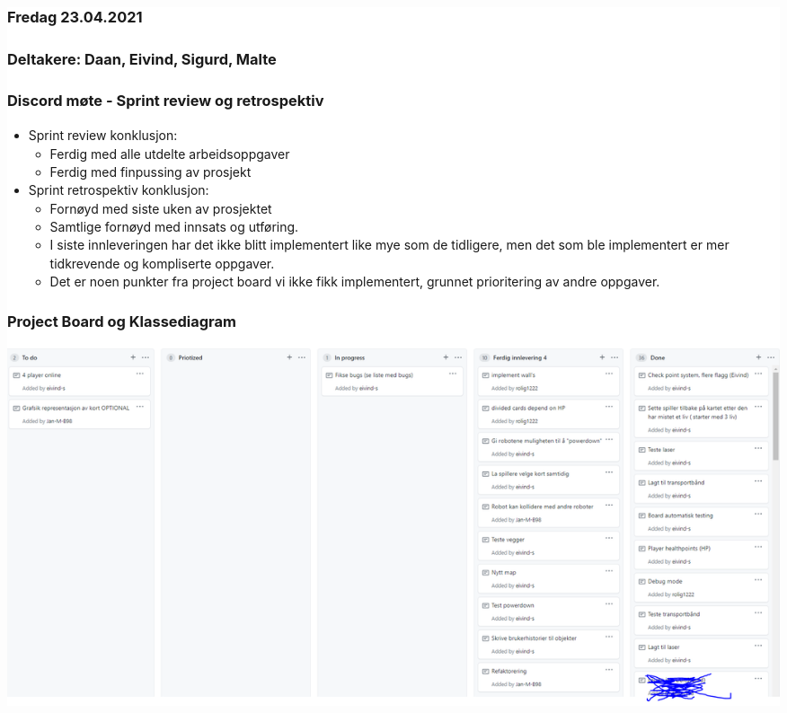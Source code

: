 ### Fredag 23.04.2021
### Deltakere: Daan, Eivind, Sigurd, Malte
### Discord møte - Sprint review og retrospektiv
- Sprint review konklusjon:
    - Ferdig med alle utdelte arbeidsoppgaver
    - Ferdig med finpussing av prosjekt
- Sprint retrospektiv konklusjon:
    - Fornøyd med siste uken av prosjektet
    - Samtlige fornøyd med innsats og utføring. 
    - I siste innleveringen har det ikke blitt implementert like mye som de tidligere, men det som ble implementert
      er mer tidkrevende og kompliserte oppgaver.
    - Det er noen punkter fra project board vi ikke fikk implementert, grunnet prioritering av andre oppgaver.
      
### Project Board og Klassediagram
![pb4.png](pb4.png)